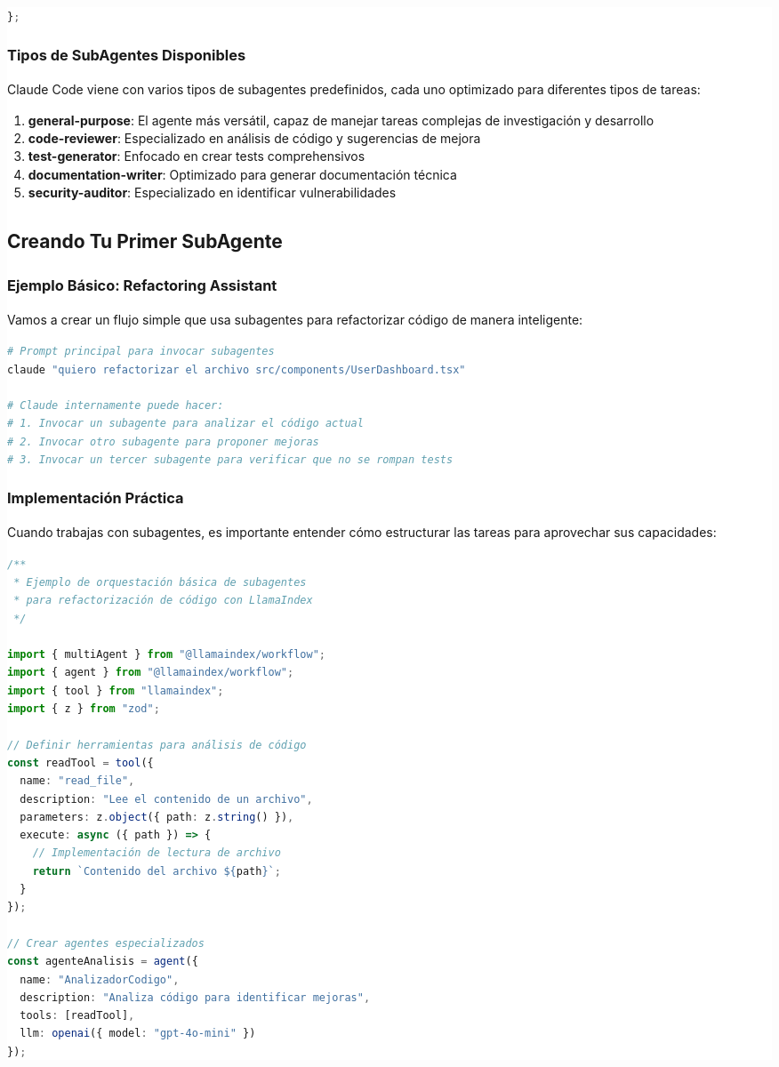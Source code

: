 ```typescript
};
```

### Tipos de SubAgentes Disponibles

Claude Code viene con varios tipos de subagentes predefinidos, cada uno optimizado para diferentes tipos de tareas:

1. **general-purpose**: El agente más versátil, capaz de manejar tareas complejas de investigación y desarrollo
2. **code-reviewer**: Especializado en análisis de código y sugerencias de mejora
3. **test-generator**: Enfocado en crear tests comprehensivos
4. **documentation-writer**: Optimizado para generar documentación técnica
5. **security-auditor**: Especializado en identificar vulnerabilidades

## Creando Tu Primer SubAgente

### Ejemplo Básico: Refactoring Assistant

Vamos a crear un flujo simple que usa subagentes para refactorizar código de manera inteligente:

```bash
# Prompt principal para invocar subagentes
claude "quiero refactorizar el archivo src/components/UserDashboard.tsx"

# Claude internamente puede hacer:
# 1. Invocar un subagente para analizar el código actual
# 2. Invocar otro subagente para proponer mejoras
# 3. Invocar un tercer subagente para verificar que no se rompan tests
```

### Implementación Práctica

Cuando trabajas con subagentes, es importante entender cómo estructurar las tareas para aprovechar sus capacidades:

```typescript
/**
 * Ejemplo de orquestación básica de subagentes
 * para refactorización de código con LlamaIndex
 */

import { multiAgent } from "@llamaindex/workflow";
import { agent } from "@llamaindex/workflow";
import { tool } from "llamaindex";
import { z } from "zod";

// Definir herramientas para análisis de código
const readTool = tool({
  name: "read_file",
  description: "Lee el contenido de un archivo",
  parameters: z.object({ path: z.string() }),
  execute: async ({ path }) => {
    // Implementación de lectura de archivo
    return `Contenido del archivo ${path}`;
  }
});

// Crear agentes especializados
const agenteAnalisis = agent({
  name: "AnalizadorCodigo",
  description: "Analiza código para identificar mejoras",
  tools: [readTool],
  llm: openai({ model: "gpt-4o-mini" })
});
```